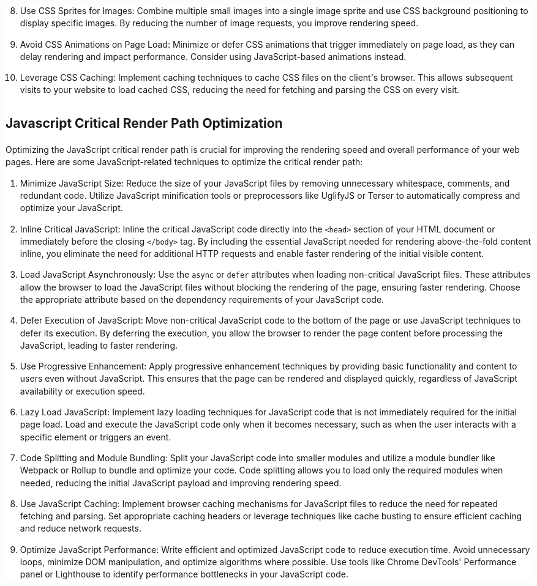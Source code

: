 8. Use CSS Sprites for Images: Combine multiple small images into a single image sprite and use CSS background positioning to display specific images. By reducing the number of image requests, you improve rendering speed.

9. Avoid CSS Animations on Page Load: Minimize or defer CSS animations that trigger immediately on page load, as they can delay rendering and impact performance. Consider using JavaScript-based animations instead.

10. Leverage CSS Caching: Implement caching techniques to cache CSS files on the client's browser. This allows subsequent visits to your website to load cached CSS, reducing the need for fetching and parsing the CSS on every visit.

## Javascript Critical Render Path Optimization

Optimizing the JavaScript critical render path is crucial for improving the rendering speed and overall performance of your web pages. Here are some JavaScript-related techniques to optimize the critical render path:

1. Minimize JavaScript Size: Reduce the size of your JavaScript files by removing unnecessary whitespace, comments, and redundant code. Utilize JavaScript minification tools or preprocessors like UglifyJS or Terser to automatically compress and optimize your JavaScript.

2. Inline Critical JavaScript: Inline the critical JavaScript code directly into the `<head>` section of your HTML document or immediately before the closing `</body>` tag. By including the essential JavaScript needed for rendering above-the-fold content inline, you eliminate the need for additional HTTP requests and enable faster rendering of the initial visible content.

3. Load JavaScript Asynchronously: Use the `async` or `defer` attributes when loading non-critical JavaScript files. These attributes allow the browser to load the JavaScript files without blocking the rendering of the page, ensuring faster rendering. Choose the appropriate attribute based on the dependency requirements of your JavaScript code.

4. Defer Execution of JavaScript: Move non-critical JavaScript code to the bottom of the page or use JavaScript techniques to defer its execution. By deferring the execution, you allow the browser to render the page content before processing the JavaScript, leading to faster rendering.

5. Use Progressive Enhancement: Apply progressive enhancement techniques by providing basic functionality and content to users even without JavaScript. This ensures that the page can be rendered and displayed quickly, regardless of JavaScript availability or execution speed.

6. Lazy Load JavaScript: Implement lazy loading techniques for JavaScript code that is not immediately required for the initial page load. Load and execute the JavaScript code only when it becomes necessary, such as when the user interacts with a specific element or triggers an event.

7. Code Splitting and Module Bundling: Split your JavaScript code into smaller modules and utilize a module bundler like Webpack or Rollup to bundle and optimize your code. Code splitting allows you to load only the required modules when needed, reducing the initial JavaScript payload and improving rendering speed.

8. Use JavaScript Caching: Implement browser caching mechanisms for JavaScript files to reduce the need for repeated fetching and parsing. Set appropriate caching headers or leverage techniques like cache busting to ensure efficient caching and reduce network requests.

9. Optimize JavaScript Performance: Write efficient and optimized JavaScript code to reduce execution time. Avoid unnecessary loops, minimize DOM manipulation, and optimize algorithms where possible. Use tools like Chrome DevTools' Performance panel or Lighthouse to identify performance bottlenecks in your JavaScript code.
